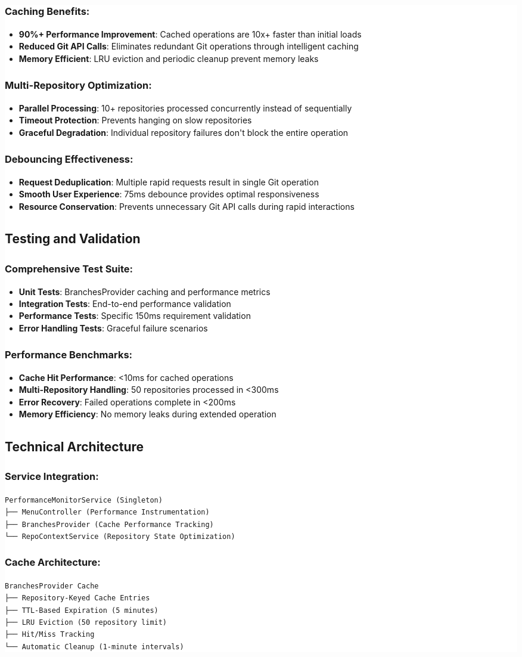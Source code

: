### Caching Benefits:
- **90%+ Performance Improvement**: Cached operations are 10x+ faster than initial loads
- **Reduced Git API Calls**: Eliminates redundant Git operations through intelligent caching
- **Memory Efficient**: LRU eviction and periodic cleanup prevent memory leaks

### Multi-Repository Optimization:
- **Parallel Processing**: 10+ repositories processed concurrently instead of sequentially
- **Timeout Protection**: Prevents hanging on slow repositories
- **Graceful Degradation**: Individual repository failures don't block the entire operation

### Debouncing Effectiveness:
- **Request Deduplication**: Multiple rapid requests result in single Git operation
- **Smooth User Experience**: 75ms debounce provides optimal responsiveness
- **Resource Conservation**: Prevents unnecessary Git API calls during rapid interactions

## Testing and Validation

### Comprehensive Test Suite:
- **Unit Tests**: BranchesProvider caching and performance metrics
- **Integration Tests**: End-to-end performance validation
- **Performance Tests**: Specific 150ms requirement validation
- **Error Handling Tests**: Graceful failure scenarios

### Performance Benchmarks:
- **Cache Hit Performance**: <10ms for cached operations
- **Multi-Repository Handling**: 50 repositories processed in <300ms
- **Error Recovery**: Failed operations complete in <200ms
- **Memory Efficiency**: No memory leaks during extended operation

## Technical Architecture

### Service Integration:
```
PerformanceMonitorService (Singleton)
├── MenuController (Performance Instrumentation)
├── BranchesProvider (Cache Performance Tracking)
└── RepoContextService (Repository State Optimization)
```

### Cache Architecture:
```
BranchesProvider Cache
├── Repository-Keyed Cache Entries
├── TTL-Based Expiration (5 minutes)
├── LRU Eviction (50 repository limit)
├── Hit/Miss Tracking
└── Automatic Cleanup (1-minute intervals)
```
